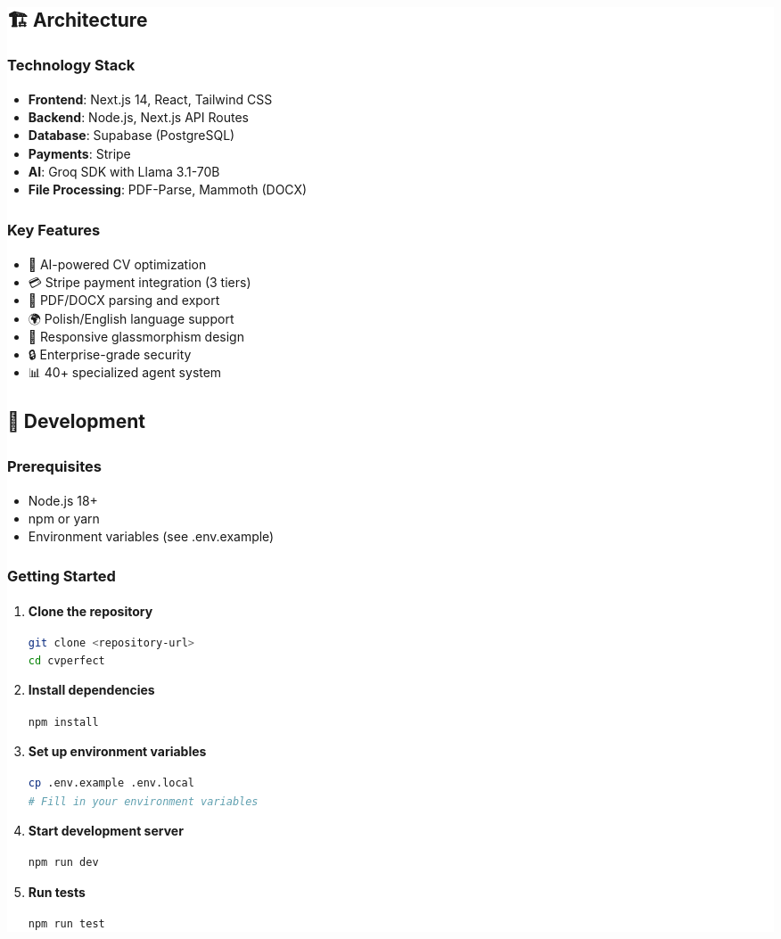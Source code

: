 ## 🏗️ Architecture

### Technology Stack
- **Frontend**: Next.js 14, React, Tailwind CSS
- **Backend**: Node.js, Next.js API Routes
- **Database**: Supabase (PostgreSQL)
- **Payments**: Stripe
- **AI**: Groq SDK with Llama 3.1-70B
- **File Processing**: PDF-Parse, Mammoth (DOCX)

### Key Features
- 🤖 AI-powered CV optimization
- 💳 Stripe payment integration (3 tiers)
- 📄 PDF/DOCX parsing and export
- 🌍 Polish/English language support
- 📱 Responsive glassmorphism design
- 🔒 Enterprise-grade security
- 📊 40+ specialized agent system

## 🔧 Development

### Prerequisites
- Node.js 18+
- npm or yarn
- Environment variables (see .env.example)

### Getting Started

1. **Clone the repository**
   ```bash
   git clone <repository-url>
   cd cvperfect
   ```

2. **Install dependencies**
   ```bash
   npm install
   ```

3. **Set up environment variables**
   ```bash
   cp .env.example .env.local
   # Fill in your environment variables
   ```

4. **Start development server**
   ```bash
   npm run dev
   ```

5. **Run tests**
   ```bash
   npm run test
   ```
